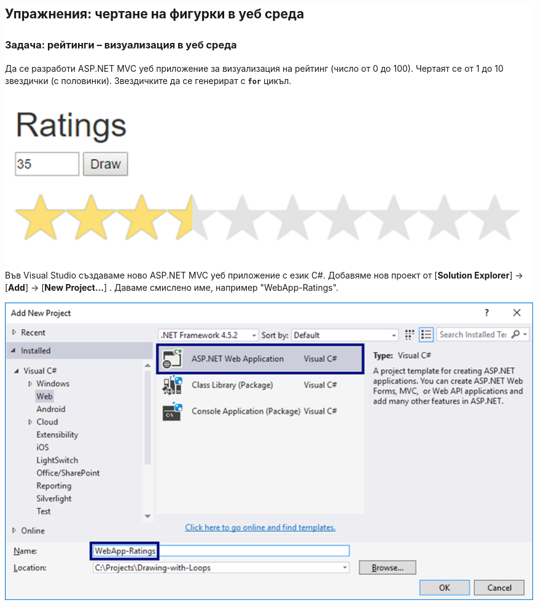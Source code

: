 ## Упражнения: чертане на фигурки в уеб среда

### Задача: рейтинги – визуализация в уеб среда

Да се разработи ASP.NET MVC уеб приложение за визуализация на рейтинг (число от 0 до 100). Чертаят се от 1 до 10 звездички (с половинки). Звездичките да се генерират с **`for`** цикъл.

![](assets/chapter-6-images/Ratings-example1.png)

Във Visual Studio създаваме ново ASP.NET MVC уеб приложение с език C#. Добавяме нов проект от [**Solution Explorer**] -> [**Add**] -> [**New Project…**] . Даваме смислено име, например "WebApp-Ratings".

![](assets/chapter-6-images/Adding-project-WebApp-Ratings.png)
